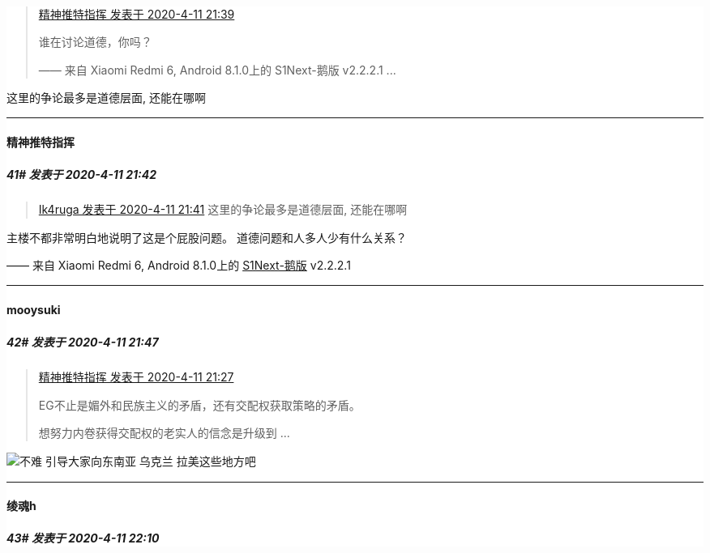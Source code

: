 

<blockquote><a href="httphttps://bbs.saraba1st.com/2b/forum.php?mod=redirect&amp;goto=findpost&amp;pid=47049873&amp;ptid=1923654" target="_blank">精神推特指挥 发表于 2020-4-11 21:39</a>

谁在讨论道德，你吗？


—— 来自 Xiaomi Redmi 6, Android 8.1.0上的 S1Next-鹅版 v2.2.2.1 ...</blockquote>
这里的争论最多是道德层面, 还能在哪啊







-----

####  精神推特指挥  
##### 41#       发表于 2020-4-11 21:42



<blockquote><a href="httphttps://bbs.saraba1st.com/2b/forum.php?mod=redirect&amp;goto=findpost&amp;pid=47049891&amp;ptid=1923654" target="_blank">Ik4ruga 发表于 2020-4-11 21:41</a>
这里的争论最多是道德层面, 还能在哪啊</blockquote>
主楼不都非常明白地说明了这是个屁股问题。
道德问题和人多人少有什么关系？

—— 来自 Xiaomi Redmi 6, Android 8.1.0上的 [S1Next-鹅版](https://github.com/ykrank/S1-Next/releases) v2.2.2.1







-----

####  mooysuki  
##### 42#       发表于 2020-4-11 21:47



<blockquote><a href="httphttps://bbs.saraba1st.com/2b/forum.php?mod=redirect&amp;goto=findpost&amp;pid=47049784&amp;ptid=1923654" target="_blank">精神推特指挥 发表于 2020-4-11 21:27</a>

EG不止是媚外和民族主义的矛盾，还有交配权获取策略的矛盾。

想努力内卷获得交配权的老实人的信念是升级到 ...</blockquote>
<img src="https://static.saraba1st.com/image/smiley/face2017/067.png" referrerpolicy="no-referrer">不难 引导大家向东南亚 乌克兰 拉美这些地方吧







-----

####  绫魂h  
##### 43#       发表于 2020-4-11 22:10

